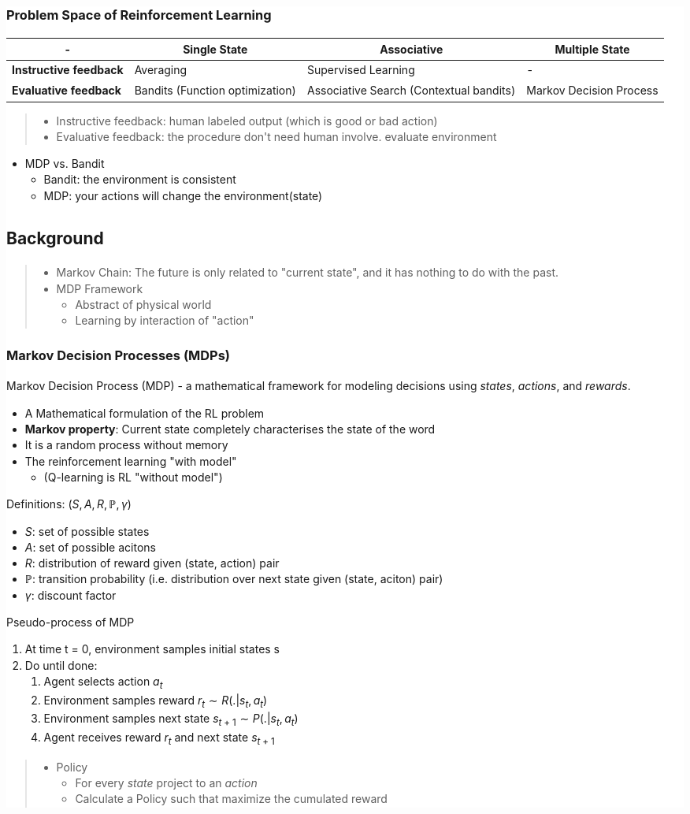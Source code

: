 ### Problem Space of Reinforcement Learning

| -                        | Single State                    | Associative                             | Multiple State          |
| ------------------------ | ------------------------------- | --------------------------------------- | ----------------------- |
| **Instructive feedback** | Averaging                       | Supervised Learning                     | -                       |
| **Evaluative feedback**  | Bandits (Function optimization) | Associative Search (Contextual bandits) | Markov Decision Process |

> * Instructive feedback: human labeled output (which is good or bad action)
> * Evaluative feedback: the procedure don't need human involve. evaluate environment

* MDP vs. Bandit
  * Bandit: the environment is consistent
  * MDP: your actions will change the environment(state)

## Background

> * Markov Chain: The future is only related to "current state", and it has nothing to do with the past.
> * MDP Framework
>   * Abstract of physical world
>   * Learning by interaction of "action"

### Markov Decision Processes (MDPs)

Markov Decision Process (MDP) - a mathematical framework for modeling decisions using *states*, *actions*, and *rewards*.

* A Mathematical formulation of the RL problem
* **Markov property**: Current state completely characterises the state of the word
* It is a random process without memory
* The reinforcement learning "with model"
  * (Q-learning is RL "without model")

Definitions: $(S, A, R, \mathbb{P}, \gamma)$

* $S$: set of possible states
* $A$: set of possible acitons
* $R$: distribution of reward given (state, action) pair
* $\mathbb{P}$: transition probability (i.e. distribution over next state given (state, aciton) pair)
* $\gamma$: discount factor

Pseudo-process of MDP

1. At time t = 0, environment samples initial states s
2. Do until done:
   1. Agent selects action $a_t$
   2. Environment samples reward $r_t \sim R(.|s_t, a_t)$
   3. Environment samples next state $s_{t+1} \sim P(.|s_t, a_t)$
   4. Agent receives reward $r_t$ and next state $s_{t+1}$

> * Policy
>   * For every *state* project to an *action*
>   * Calculate a Policy such that maximize the cumulated reward
